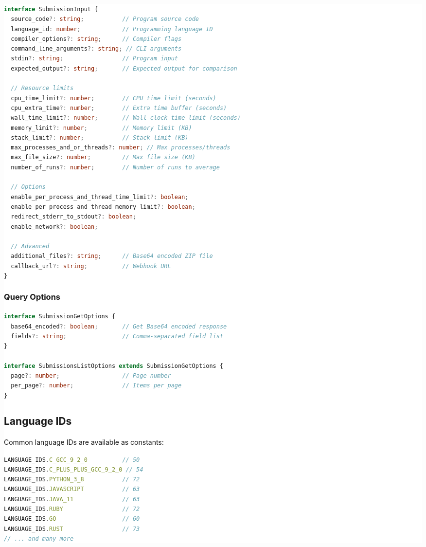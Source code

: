 ```typescript
interface SubmissionInput {
  source_code?: string;           // Program source code
  language_id: number;            // Programming language ID
  compiler_options?: string;      // Compiler flags
  command_line_arguments?: string; // CLI arguments
  stdin?: string;                 // Program input
  expected_output?: string;       // Expected output for comparison
  
  // Resource limits
  cpu_time_limit?: number;        // CPU time limit (seconds)
  cpu_extra_time?: number;        // Extra time buffer (seconds)
  wall_time_limit?: number;       // Wall clock time limit (seconds)
  memory_limit?: number;          // Memory limit (KB)
  stack_limit?: number;           // Stack limit (KB)
  max_processes_and_or_threads?: number; // Max processes/threads
  max_file_size?: number;         // Max file size (KB)
  number_of_runs?: number;        // Number of runs to average
  
  // Options
  enable_per_process_and_thread_time_limit?: boolean;
  enable_per_process_and_thread_memory_limit?: boolean;
  redirect_stderr_to_stdout?: boolean;
  enable_network?: boolean;
  
  // Advanced
  additional_files?: string;      // Base64 encoded ZIP file
  callback_url?: string;          // Webhook URL
}
```

### Query Options

```typescript
interface SubmissionGetOptions {
  base64_encoded?: boolean;       // Get Base64 encoded response
  fields?: string;                // Comma-separated field list
}

interface SubmissionsListOptions extends SubmissionGetOptions {
  page?: number;                  // Page number
  per_page?: number;              // Items per page
}
```

## Language IDs

Common language IDs are available as constants:

```typescript
LANGUAGE_IDS.C_GCC_9_2_0          // 50
LANGUAGE_IDS.C_PLUS_PLUS_GCC_9_2_0 // 54
LANGUAGE_IDS.PYTHON_3_8           // 72
LANGUAGE_IDS.JAVASCRIPT           // 63
LANGUAGE_IDS.JAVA_11              // 63
LANGUAGE_IDS.RUBY                 // 72
LANGUAGE_IDS.GO                   // 60
LANGUAGE_IDS.RUST                 // 73
// ... and many more
```
